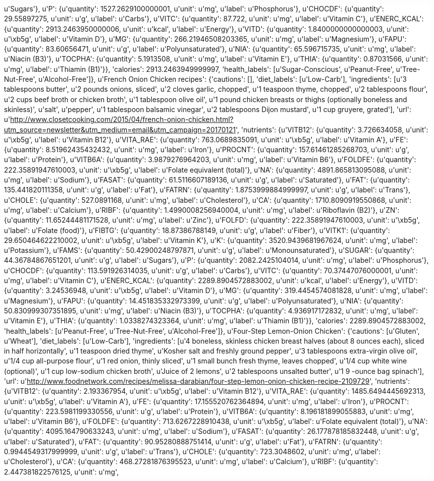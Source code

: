 u'Sugars'}, u'P': {u'quantity': 1527.2629100000001, u'unit': u'mg', u'label': u'Phosphorus'}, u'CHOCDF': {u'quantity': 29.55897275, u'unit': u'g', u'label': u'Carbs'}, u'VITC': {u'quantity': 87.722, u'unit': u'mg', u'label': u'Vitamin C'}, u'ENERC_KCAL': {u'quantity': 2913.2463950000006, u'unit': u'kcal', u'label': u'Energy'}, u'VITD': {u'quantity': 1.8400000000000003, u'unit': u'\xb5g', u'label': u'Vitamin D'}, u'MG': {u'quantity': 266.21946508203365, u'unit': u'mg', u'label': u'Magnesium'}, u'FAPU': {u'quantity': 83.60656471, u'unit': u'g', u'label': u'Polyunsaturated'}, u'NIA': {u'quantity': 65.596715735, u'unit': u'mg', u'label': u'Niacin (B3)'}, u'TOCPHA': {u'quantity': 5.1913508, u'unit': u'mg', u'label': u'Vitamin E'}, u'THIA': {u'quantity': 0.87031566, u'unit': u'mg', u'label': u'Thiamin (B1)'}}, 'calories': 2913.2463949999997, 'health_labels': [u'Sugar-Conscious', u'Peanut-Free', u'Tree-Nut-Free', u'Alcohol-Free']}, u'French Onion Chicken recipes': {'cautions': [], 'diet_labels': [u'Low-Carb'], 'ingredients': [u'3 tablespoons butter', u'2 pounds onions, sliced', u'2 cloves garlic, chopped', u'1 teaspoon thyme, chopped', u'2 tablespoons flour', u'2 cups beef broth or chicken broth', u'1 tablespoon olive oil', u'1 pound chicken breasts or thighs (optionally boneless and skinless)', u'salt', u'pepper', u'1 tablespoon balsamic vinegar', u'2 tablespoons Dijon mustard', u'1 cup gruyere, grated'], 'url': u'http://www.closetcooking.com/2015/04/french-onion-chicken.html?utm_source=newsletter&utm_medium=email&utm_campaign=20170121', 'nutrients': {u'VITB12': {u'quantity': 3.726634058, u'unit': u'\xb5g', u'label': u'Vitamin B12'}, u'VITA_RAE': {u'quantity': 763.0689835091, u'unit': u'\xb5g', u'label': u'Vitamin A'}, u'FE': {u'quantity': 8.51962435432432, u'unit': u'mg', u'label': u'Iron'}, u'PROCNT': {u'quantity': 157.61461285268703, u'unit': u'g', u'label': u'Protein'}, u'VITB6A': {u'quantity': 3.9879276964203, u'unit': u'mg', u'label': u'Vitamin B6'}, u'FOLDFE': {u'quantity': 222.35891947610003, u'unit': u'\xb5g', u'label': u'Folate equivalent (total)'}, u'NA': {u'quantity': 4891.865813095088, u'unit': u'mg', u'label': u'Sodium'}, u'FASAT': {u'quantity': 61.5116607189136, u'unit': u'g', u'label': u'Saturated'}, u'FAT': {u'quantity': 135.441820111358, u'unit': u'g', u'label': u'Fat'}, u'FATRN': {u'quantity': 1.8753999884999997, u'unit': u'g', u'label': u'Trans'}, u'CHOLE': {u'quantity': 527.0891168, u'unit': u'mg', u'label': u'Cholesterol'}, u'CA': {u'quantity': 1710.8090919550868, u'unit': u'mg', u'label': u'Calcium'}, u'RIBF': {u'quantity': 1.4990008256940004, u'unit': u'mg', u'label': u'Riboflavin (B2)'}, u'ZN': {u'quantity': 11.65244481171528, u'unit': u'mg', u'label': u'Zinc'}, u'FOLFD': {u'quantity': 222.35891947610003, u'unit': u'\xb5g', u'label': u'Folate (food)'}, u'FIBTG': {u'quantity': 18.87386788149, u'unit': u'g', u'label': u'Fiber'}, u'VITK1': {u'quantity': 29.650464622210002, u'unit': u'\xb5g', u'label': u'Vitamin K'}, u'K': {u'quantity': 3520.9439681967624, u'unit': u'mg', u'label': u'Potassium'}, u'FAMS': {u'quantity': 50.42900248797871, u'unit': u'g', u'label': u'Monounsaturated'}, u'SUGAR': {u'quantity': 44.36784867651201, u'unit': u'g', u'label': u'Sugars'}, u'P': {u'quantity': 2082.2425104014, u'unit': u'mg', u'label': u'Phosphorus'}, u'CHOCDF': {u'quantity': 113.591926314035, u'unit': u'g', u'label': u'Carbs'}, u'VITC': {u'quantity': 70.37447076000001, u'unit': u'mg', u'label': u'Vitamin C'}, u'ENERC_KCAL': {u'quantity': 2289.8904572883002, u'unit': u'kcal', u'label': u'Energy'}, u'VITD': {u'quantity': 3.24536948, u'unit': u'\xb5g', u'label': u'Vitamin D'}, u'MG': {u'quantity': 319.4454574081828, u'unit': u'mg', u'label': u'Magnesium'}, u'FAPU': {u'quantity': 14.451835332973399, u'unit': u'g', u'label': u'Polyunsaturated'}, u'NIA': {u'quantity': 50.830999307351895, u'unit': u'mg', u'label': u'Niacin (B3)'}, u'TOCPHA': {u'quantity': 4.936917172832, u'unit': u'mg', u'label': u'Vitamin E'}, u'THIA': {u'quantity': 1.0338274323364, u'unit': u'mg', u'label': u'Thiamin (B1)'}}, 'calories': 2289.8904572883002, 'health_labels': [u'Peanut-Free', u'Tree-Nut-Free', u'Alcohol-Free']}, u'Four-Step Lemon-Onion Chicken': {'cautions': [u'Gluten', u'Wheat'], 'diet_labels': [u'Low-Carb'], 'ingredients': [u'4 boneless, skinless chicken breast halves (about 8 ounces each), sliced in half horizontally', u'1 teaspoon dried thyme', u'Kosher salt and freshly ground pepper', u'3 tablespoons extra-virgin olive oil', u'1/4 cup all-purpose flour', u'1 red onion, thinly sliced', u'1 small bunch fresh thyme, leaves chopped', u'1/4 cup white wine (optional)', u'1 cup low-sodium chicken broth', u'Juice of 2 lemons', u'2 tablespoons unsalted butter', u'1 9 -ounce bag spinach'], 'url': u'http://www.foodnetwork.com/recipes/melissa-darabian/four-step-lemon-onion-chicken-recipe-2109729', 'nutrients': {u'VITB12': {u'quantity': 2.193367954, u'unit': u'\xb5g', u'label': u'Vitamin B12'}, u'VITA_RAE': {u'quantity': 1485.6494445692313, u'unit': u'\xb5g', u'label': u'Vitamin A'}, u'FE': {u'quantity': 17.155520762364894, u'unit': u'mg', u'label': u'Iron'}, u'PROCNT': {u'quantity': 223.5981199330556, u'unit': u'g', u'label': u'Protein'}, u'VITB6A': {u'quantity': 8.196181899055883, u'unit': u'mg', u'label': u'Vitamin B6'}, u'FOLDFE': {u'quantity': 713.6267228910438, u'unit': u'\xb5g', u'label': u'Folate equivalent (total)'}, u'NA': {u'quantity': 4095.164790633243, u'unit': u'mg', u'label': u'Sodium'}, u'FASAT': {u'quantity': 26.177878185832448, u'unit': u'g', u'label': u'Saturated'}, u'FAT': {u'quantity': 90.95280888751414, u'unit': u'g', u'label': u'Fat'}, u'FATRN': {u'quantity': 0.9944549317999999, u'unit': u'g', u'label': u'Trans'}, u'CHOLE': {u'quantity': 723.3048602, u'unit': u'mg', u'label': u'Cholesterol'}, u'CA': {u'quantity': 468.27281876395523, u'unit': u'mg', u'label': u'Calcium'}, u'RIBF': {u'quantity': 2.447381822576125, u'unit': u'mg',